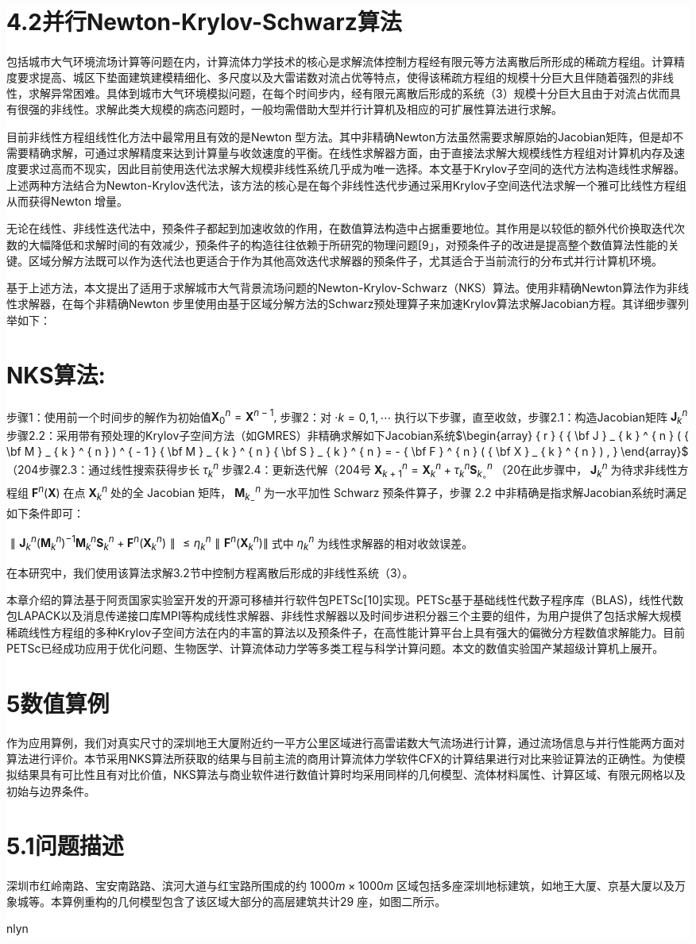# 4.2并行Newton-Krylov-Schwarz算法

包括城市大气环境流场计算等问题在内，计算流体力学技术的核心是求解流体控制方程经有限元等方法离散后所形成的稀疏方程组。计算精度要求提高、城区下垫面建筑建模精细化、多尺度以及大雷诺数对流占优等特点，使得该稀疏方程组的规模十分巨大且伴随着强烈的非线性，求解异常困难。具体到城市大气环境模拟问题，在每个时间步内，经有限元离散后形成的系统（3）规模十分巨大且由于对流占优而具有很强的非线性。求解此类大规模的病态问题时，一般均需借助大型并行计算机及相应的可扩展性算法进行求解。

目前非线性方程组线性化方法中最常用且有效的是Newton 型方法。其中非精确Newton方法虽然需要求解原始的Jacobian矩阵，但是却不需要精确求解，可通过求解精度来达到计算量与收敛速度的平衡。在线性求解器方面，由于直接法求解大规模线性方程组对计算机内存及速度要求过高而不现实，因此目前使用迭代法求解大规模非线性系统几乎成为唯一选择。本文基于Krylov子空间的迭代方法构造线性求解器。上述两种方法结合为Newton-Krylov迭代法，该方法的核心是在每个非线性迭代步通过采用Krylov子空间迭代法求解一个雅可比线性方程组从而获得Newton 增量。

无论在线性、非线性迭代法中，预条件子都起到加速收敛的作用，在数值算法构造中占据重要地位。其作用是以较低的额外代价换取迭代次数的大幅降低和求解时间的有效减少，预条件子的构造往往依赖于所研究的物理问题[9」，对预条件子的改进是提高整个数值算法性能的关键。区域分解方法既可以作为迭代法也更适合于作为其他高效迭代求解器的预条件子，尤其适合于当前流行的分布式并行计算机环境。

基于上述方法，本文提出了适用于求解城市大气背景流场问题的Newton-Krylov-Schwarz（NKS）算法。使用非精确Newton算法作为非线性求解器，在每个非精确Newton 步里使用由基于区域分解方法的Schwarz预处理算子来加速Krylov算法求解Jacobian方程。其详细步骤列举如下：

# NKS算法:

步骤1：使用前一个时间步的解作为初始值$\mathbf { X } _ { 0 } ^ { n } = \mathbf { X } ^ { n - 1 } ,$ 步骤2：对 $\cdot k = 0 , 1 , \cdots$ 执行以下步骤，直至收敛，步骤2.1：构造Jacobian矩阵 $\mathbf { J } _ { k } ^ { n }$ 步骤2.2：采用带有预处理的Krylov子空间方法（如GMRES）非精确求解如下Jacobian系统$\begin{array} { r } { { \bf J } _ { k } ^ { n } ( { \bf M } _ { k } ^ { n } ) ^ { - 1 } { \bf M } _ { k } ^ { n } { \bf S } _ { k } ^ { n } = - { \bf F } ^ { n } ( { \bf X } _ { k } ^ { n } ) , } \end{array}$ （204步骤2.3：通过线性搜索获得步长 $\tau _ { k } ^ { n }$ 步骤2.4：更新迭代解（204号 $\mathbf { X } _ { k + 1 } ^ { n } = \mathbf { X } _ { k } ^ { n } + \tau _ { k } ^ { n } \mathbf { S } _ { k _ { \circ } } ^ { n }$ （20在此步骤中， $\mathbf { J } _ { k } ^ { n }$ 为待求非线性方程组 $\mathbf { F } ^ { n } ( \mathbf { X } )$ 在点 $\mathbf { X } _ { k } ^ { n }$ 处的全 Jacobian 矩阵， $\mathbf { M } _ { k _ { - } } ^ { n }$ 为一水平加性 Schwarz 预条件算子，步骤 2.2 中非精确是指求解Jacobian系统时满足如下条件即可：

$\parallel \mathbf { J } _ { k } ^ { n } ( \mathbf { M } _ { k } ^ { n } ) ^ { - 1 } \mathbf { M } _ { k } ^ { n } \mathbf { S } _ { k } ^ { n } + \mathbf { F } ^ { n } ( \mathbf { X } _ { k } ^ { n } ) \parallel \leq \eta _ { k } ^ { n } \parallel \mathbf { F } ^ { n } ( \mathbf { X } _ { k } ^ { n } ) \parallel$ 式中 $\eta _ { k } ^ { n }$ 为线性求解器的相对收敛误差。

在本研究中，我们使用该算法求解3.2节中控制方程离散后形成的非线性系统（3）。

本章介绍的算法基于阿贡国家实验室开发的开源可移植并行软件包PETSc[10]实现。PETSc基于基础线性代数子程序库（BLAS)，线性代数包LAPACK以及消息传递接口库MPI等构成线性求解器、非线性求解器以及时间步进积分器三个主要的组件，为用户提供了包括求解大规模稀疏线性方程组的多种Krylov子空间方法在内的丰富的算法以及预条件子，在高性能计算平台上具有强大的偏微分方程数值求解能力。目前PETSc已经成功应用于优化问题、生物医学、计算流体动力学等多类工程与科学计算问题。本文的数值实验国产某超级计算机上展开。

# 5数值算例

作为应用算例，我们对真实尺寸的深圳地王大厦附近约一平方公里区域进行高雷诺数大气流场进行计算，通过流场信息与并行性能两方面对算法进行评价。本节采用NKS算法所获取的结果与目前主流的商用计算流体力学软件CFX的计算结果进行对比来验证算法的正确性。为使模拟结果具有可比性且有对比价值，NKS算法与商业软件进行数值计算时均采用同样的几何模型、流体材料属性、计算区域、有限元网格以及初始与边界条件。

# 5.1问题描述

深圳市红岭南路、宝安南路路、滨河大道与红宝路所围成的约 $1 0 0 0 m { \times } 1 0 0 0 m$ 区域包括多座深圳地标建筑，如地王大厦、京基大厦以及万象城等。本算例重构的几何模型包含了该区域大部分的高层建筑共计29 座，如图二所示。

nlyn
